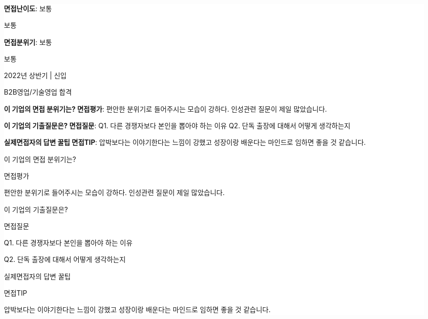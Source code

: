 **면접난이도**: 보통

보통

**면접분위기**: 보통

보통

2022년 상반기 | 신입

B2B영업/기술영업 합격

**이 기업의 면접 분위기는? 면접평가**: 편안한 분위기로 들어주시는 모습이 강하다. 인성관련 질문이 제일 많았습니다.

**이 기업의 기출질문은? 면접질문**: Q1. 다른 경쟁자보다 본인을 뽑아야 하는 이유 Q2. 단독 출장에 대해서 어떻게 생각하는지

**실제면접자의 답변 꿀팁 면접TIP**: 압박보다는 이야기한다는 느낌이 강했고 성장이랑 배운다는 마인드로 임하면 좋을 것 같습니다.

이 기업의 면접 분위기는?

면접평가

편안한 분위기로 들어주시는 모습이 강하다. 인성관련 질문이 제일 많았습니다.

이 기업의 기출질문은?

면접질문

Q1. 다른 경쟁자보다 본인을 뽑아야 하는 이유

Q2. 단독 출장에 대해서 어떻게 생각하는지

실제면접자의 답변 꿀팁

면접TIP

압박보다는 이야기한다는 느낌이 강했고 성장이랑 배운다는 마인드로 임하면 좋을 것 같습니다.

